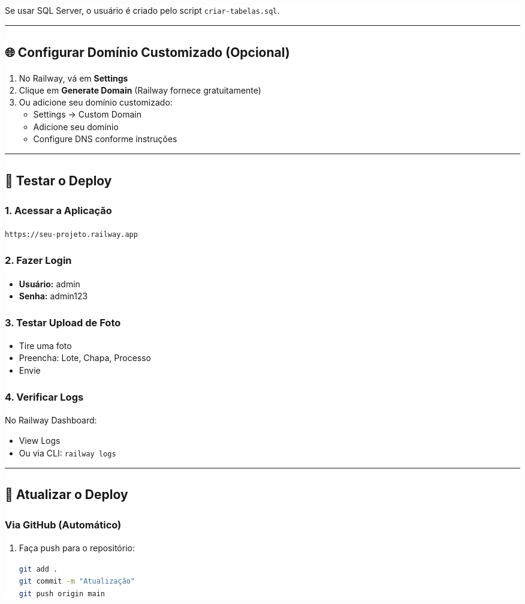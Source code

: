 Se usar SQL Server, o usuário é criado pelo script `criar-tabelas.sql`.

---

## 🌐 Configurar Domínio Customizado (Opcional)

1. No Railway, vá em **Settings**
2. Clique em **Generate Domain** (Railway fornece gratuitamente)
3. Ou adicione seu domínio customizado:
   - Settings → Custom Domain
   - Adicione seu domínio
   - Configure DNS conforme instruções

---

## 📱 Testar o Deploy

### **1. Acessar a Aplicação**

```
https://seu-projeto.railway.app
```

### **2. Fazer Login**

- **Usuário:** admin
- **Senha:** admin123

### **3. Testar Upload de Foto**

- Tire uma foto
- Preencha: Lote, Chapa, Processo
- Envie

### **4. Verificar Logs**

No Railway Dashboard:
- View Logs
- Ou via CLI: `railway logs`

---

## 🔄 Atualizar o Deploy

### **Via GitHub (Automático)**

1. Faça push para o repositório:
   ```bash
   git add .
   git commit -m "Atualização"
   git push origin main
   ```
